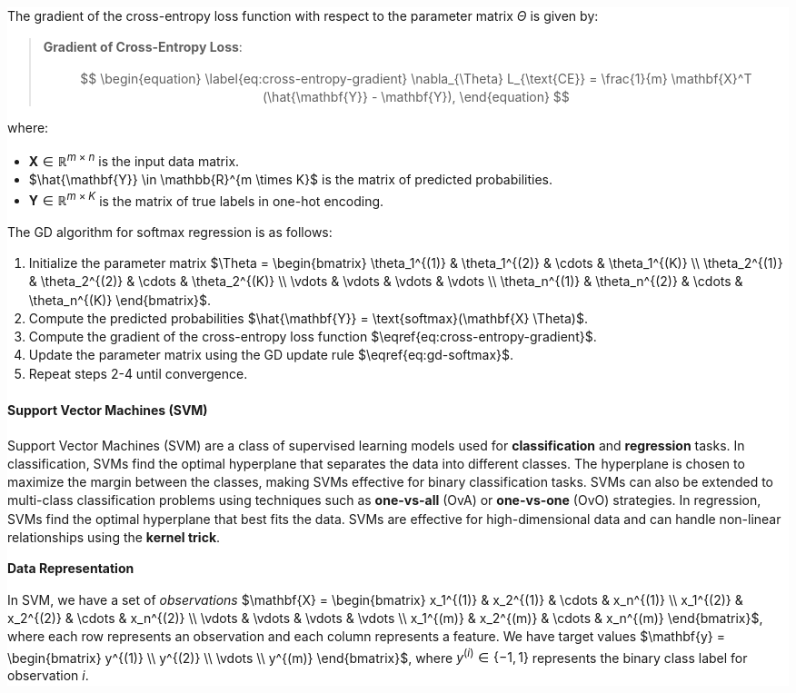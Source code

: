 The gradient of the cross-entropy loss function with respect to the parameter matrix $\Theta$ is given by:

<blockquote class="equation">

**Gradient of Cross-Entropy Loss**:

$$
\begin{equation} \label{eq:cross-entropy-gradient}
\nabla_{\Theta} L_{\text{CE}} = \frac{1}{m} \mathbf{X}^T (\hat{\mathbf{Y}} - \mathbf{Y}),
\end{equation}
$$

</blockquote>

where:

- $\mathbf{X} \in \mathbb{R}^{m \times n}$ is the input data matrix.
- $\hat{\mathbf{Y}} \in \mathbb{R}^{m \times K}$ is the matrix of predicted probabilities.
- $\mathbf{Y} \in \mathbb{R}^{m \times K}$ is the matrix of true labels in one-hot encoding.

The GD algorithm for softmax regression is as follows:

1. Initialize the parameter matrix $\Theta = \begin{bmatrix}
\theta_1^{(1)} & \theta_1^{(2)} & \cdots & \theta_1^{(K)} \\
\theta_2^{(1)} & \theta_2^{(2)} & \cdots & \theta_2^{(K)} \\
\vdots & \vdots & \vdots & \vdots \\
\theta_n^{(1)} & \theta_n^{(2)} & \cdots & \theta_n^{(K)}
\end{bmatrix}$.
2. Compute the predicted probabilities $\hat{\mathbf{Y}} = \text{softmax}(\mathbf{X} \Theta)$.
3. Compute the gradient of the cross-entropy loss function $\eqref{eq:cross-entropy-gradient}$.
4. Update the parameter matrix using the GD update rule $\eqref{eq:gd-softmax}$.
5. Repeat steps 2-4 until convergence.

#### Support Vector Machines (SVM)

Support Vector Machines (SVM) are a class of supervised learning models used for **classification** and **regression** tasks. In classification, SVMs find the optimal hyperplane that separates the data into different classes. The hyperplane is chosen to maximize the margin between the classes, making SVMs effective for binary classification tasks. SVMs can also be extended to multi-class classification problems using techniques such as **one-vs-all** (OvA) or **one-vs-one** (OvO) strategies. In regression, SVMs find the optimal hyperplane that best fits the data. SVMs are effective for high-dimensional data and can handle non-linear relationships using the **kernel trick**.

**Data Representation**

In SVM, we have a set of _observations_ $\mathbf{X} = \begin{bmatrix}
x_1^{(1)} & x_2^{(1)} & \cdots & x_n^{(1)} \\
x_1^{(2)} & x_2^{(2)} & \cdots & x_n^{(2)} \\
\vdots & \vdots & \vdots & \vdots \\
x_1^{(m)} & x_2^{(m)} & \cdots & x_n^{(m)}
\end{bmatrix}$, where each row represents an observation and each column represents a feature. We have target values $\mathbf{y} = \begin{bmatrix}
y^{(1)} \\
y^{(2)} \\
\vdots \\
y^{(m)}
\end{bmatrix}$, where $y^{(i)} \in \{-1, 1\}$ represents the binary class label for observation $i$.
